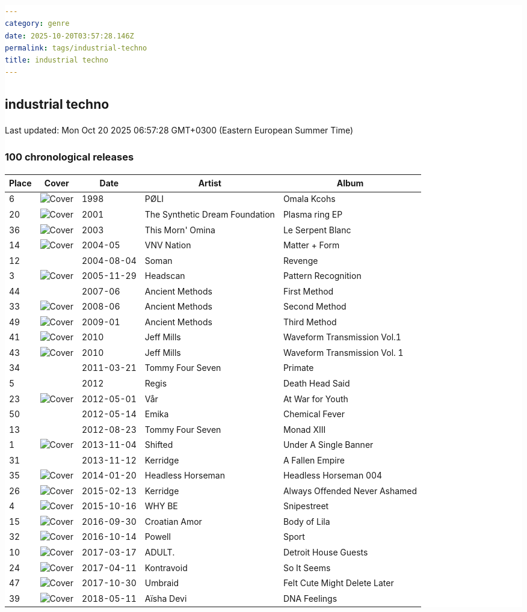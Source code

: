 ```yaml
---
category: genre
date: 2025-10-20T03:57:28.146Z
permalink: tags/industrial-techno
title: industrial techno
---
```


## industrial techno

Last updated: <time datetime="2025-10-20T03:57:28.146Z">Mon Oct 20 2025 06:57:28 GMT+0300 (Eastern European Summer Time)</time>

### 100 chronological releases

| Place | Cover | Date | Artist | Album |
|---|---|---|---|---|
| 6 | ![Cover](https://i.discogs.com/zOA6v15P_soHg-Fz435_WgQFscUeWFTGNCl8m0PFfxs/rs:fit/g:sm/q:40/h:150/w:150/czM6Ly9kaXNjb2dz/LWRhdGFiYXNlLWlt/YWdlcy9SLTE3MDMz/MTk2LTE2MTE1NDU3/MjUtNTI0Ni5qcGVn.jpeg) | 1998 | PØLI | Omala Kcohs |
| 20 | ![Cover](https://i.discogs.com/LhIP9jKDSVr2iKeNSSI5xrx2hhAK-tFBseFLwrlCPb4/rs:fit/g:sm/q:40/h:150/w:150/czM6Ly9kaXNjb2dz/LWRhdGFiYXNlLWlt/YWdlcy9SLTI0MjEx/ODYtMTMxNDQ2MDY4/OC5qcGVn.jpeg) | 2001 | The Synthetic Dream Foundation | Plasma ring EP |
| 36 | ![Cover](https://i.discogs.com/xADJbDTI4BHBHyuX2MwLxoQBQK8aIcxy2CZtnEVuQic/rs:fit/g:sm/q:40/h:150/w:150/czM6Ly9kaXNjb2dz/LWRhdGFiYXNlLWlt/YWdlcy9SLTE0ODcw/ODktMTIzNDAyMDMx/OC5qcGVn.jpeg) | 2003 | This Morn&#39; Omina | Le Serpent Blanc |
| 14 | ![Cover](https://i.discogs.com/2k8lvYrRUDhfChddomIoSi13uxq8F5qL3jwGReetB0U/rs:fit/g:sm/q:40/h:150/w:150/czM6Ly9kaXNjb2dz/LWRhdGFiYXNlLWlt/YWdlcy9SLTQzNzMw/OC0xMTEzMzI0Mzk1/LmpwZw.jpeg) | 2004-05 | VNV Nation | Matter + Form |
| 12 |  | 2004-08-04 | Soman | Revenge |
| 3 | ![Cover](https://i.discogs.com/VYgw4N0urex3WIH_BvVKjEeXrwcAwUIS1hNXWSTRmhE/rs:fit/g:sm/q:40/h:150/w:150/czM6Ly9kaXNjb2dz/LWRhdGFiYXNlLWlt/YWdlcy9SLTU3OTE0/OC0xNTc5NTE2NTM2/LTU1ODcuanBlZw.jpeg) | 2005-11-29 | Headscan | Pattern Recognition |
| 44 |  | 2007-06 | Ancient Methods | First Method |
| 33 | ![Cover](https://i.discogs.com/AiJtvSoTu9ZdDbayl0DGHI6rp3wodtGdmWuBlnxRIUA/rs:fit/g:sm/q:40/h:150/w:150/czM6Ly9kaXNjb2dz/LWRhdGFiYXNlLWlt/YWdlcy9SLTEzOTAz/MDUtMTI1NjIwNzk3/MS5qcGVn.jpeg) | 2008-06 | Ancient Methods | Second Method |
| 49 | ![Cover](https://i.discogs.com/QHKp44GTa4DYRtB9RF6QWaD2SIrjOnUDV5_Vl3RQe68/rs:fit/g:sm/q:40/h:150/w:150/czM6Ly9kaXNjb2dz/LWRhdGFiYXNlLWlt/YWdlcy9SLTE2MTQy/MTUtMTIzMjY1MjE0/Ny5qcGVn.jpeg) | 2009-01 | Ancient Methods | Third Method |
| 41 | ![Cover](https://i.discogs.com/XXFKcfTBMdh-YOH7BzdyNibaTmm2a7t-BVCQ23vVVyk/rs:fit/g:sm/q:40/h:150/w:150/czM6Ly9kaXNjb2dz/LWRhdGFiYXNlLWlt/YWdlcy9SLTIzNDI2/NjUtMTI3ODMwNDE2/OS5qcGVn.jpeg) | 2010 | Jeff Mills | Waveform Transmission Vol.1 |
| 43 | ![Cover](https://i.discogs.com/XXFKcfTBMdh-YOH7BzdyNibaTmm2a7t-BVCQ23vVVyk/rs:fit/g:sm/q:40/h:150/w:150/czM6Ly9kaXNjb2dz/LWRhdGFiYXNlLWlt/YWdlcy9SLTIzNDI2/NjUtMTI3ODMwNDE2/OS5qcGVn.jpeg) | 2010 | Jeff Mills | Waveform Transmission Vol. 1 |
| 34 |  | 2011-03-21 | Tommy Four Seven | Primate |
| 5 |  | 2012 | Regis | Death Head Said |
| 23 | ![Cover](https://i.discogs.com/scQBKADRC7xi8Cz2IISWppyg7TvOp2AHqXuq_DASJbc/rs:fit/g:sm/q:40/h:150/w:150/czM6Ly9kaXNjb2dz/LWRhdGFiYXNlLWlt/YWdlcy9SLTUzMjM3/ODUtMTM5MDU2MjQw/NC02NDQ5LmpwZWc.jpeg) | 2012-05-01 | Vår | At War for Youth |
| 50 |  | 2012-05-14 | Emika | Chemical Fever |
| 13 |  | 2012-08-23 | Tommy Four Seven | Monad XIII |
| 1 | ![Cover](https://i.discogs.com/o6Yr6EEXORkYTGO8gerhnjJaEZf_clwtmT2GqaNCAAQ/rs:fit/g:sm/q:40/h:150/w:150/czM6Ly9kaXNjb2dz/LWRhdGFiYXNlLWlt/YWdlcy9SLTUxMDM5/NjEtMTYyNzgzNjIy/OS00ODk3LmpwZWc.jpeg) | 2013-11-04 | Shifted | Under A Single Banner |
| 31 |  | 2013-11-12 | Kerridge | A Fallen Empire |
| 35 | ![Cover](https://i.discogs.com/q3822aqKAnNAi4v40ELzCuidVLsimmiojgfoTG3w04s/rs:fit/g:sm/q:40/h:150/w:150/czM6Ly9kaXNjb2dz/LWRhdGFiYXNlLWlt/YWdlcy9SLTUzMjE1/MDEtMTQxMzg4MTA4/Ni02ODQ1LmpwZWc.jpeg) | 2014-01-20 | Headless Horseman | Headless Horseman 004 |
| 26 | ![Cover](https://i.discogs.com/NKuvlrfpWD6cnMDTL3AzelL-tC1L9stEwrGFm8bmKq0/rs:fit/g:sm/q:40/h:150/w:150/czM6Ly9kaXNjb2dz/LWRhdGFiYXNlLWlt/YWdlcy9SLTY2NDA1/OTctMTYyODA3MzI3/MS0yNzU3LmpwZWc.jpeg) | 2015-02-13 | Kerridge | Always Offended Never Ashamed |
| 4 | ![Cover](https://i.discogs.com/IDamVnQSd_pXkPP-_FivDhZHrWBqgBKRHocYL5UaKAQ/rs:fit/g:sm/q:40/h:150/w:150/czM6Ly9kaXNjb2dz/LWRhdGFiYXNlLWlt/YWdlcy9SLTc2MTIw/MzktMTQ4MzA5NDI3/OS0zNzc5LmpwZWc.jpeg) | 2015-10-16 | WHY BE | Snipestreet |
| 15 | ![Cover](https://i.discogs.com/7cF-6gedwqfMIRuE7uXY-EejsjePn0ocBY-PzRHzn-I/rs:fit/g:sm/q:40/h:150/w:150/czM6Ly9kaXNjb2dz/LWRhdGFiYXNlLWlt/YWdlcy9SLTEyMjk0/Mjk2LTE1Mzc3MDEx/NjMtNjk0Ny5qcGVn.jpeg) | 2016-09-30 | Croatian Amor | Body of Lila |
| 32 | ![Cover](https://i.discogs.com/4ZaA5vrQhWfXvmtGH9WKA8zHfA-4DLLG2LaKabzFA0M/rs:fit/g:sm/q:40/h:150/w:150/czM6Ly9kaXNjb2dz/LWRhdGFiYXNlLWlt/YWdlcy9SLTkxOTE4/MTgtMTY2Mjk5ODkw/OC04MDkxLmpwZWc.jpeg) | 2016-10-14 | Powell | Sport |
| 10 | ![Cover](https://i.discogs.com/aCViZVxiM-sIPQts-cAZSRBW4kS2F3ha38Zrj4zZpHY/rs:fit/g:sm/q:40/h:150/w:150/czM6Ly9kaXNjb2dz/LWRhdGFiYXNlLWlt/YWdlcy9SLTk5Nzk5/MTItMTQ4OTU5NzIx/Mi02NzMyLmpwZWc.jpeg) | 2017-03-17 | ADULT. | Detroit House Guests |
| 24 | ![Cover](https://i.discogs.com/XuR_LvtU5KIc2G86jk-o1aCM0595jBJDs9LGc4Y8UXU/rs:fit/g:sm/q:40/h:150/w:150/czM6Ly9kaXNjb2dz/LWRhdGFiYXNlLWlt/YWdlcy9SLTE0MTkz/NjUzLTE1Njk2MTY2/NjQtNjE2Ny5qcGVn.jpeg) | 2017-04-11 | Kontravoid | So It Seems |
| 47 | ![Cover](https://i.discogs.com/it7Yrg4dnzr1q9JnmI1W_qbhmd8xwziF-Cxx62hM02g/rs:fit/g:sm/q:40/h:150/w:150/czM6Ly9kaXNjb2dz/LWRhdGFiYXNlLWlt/YWdlcy9SLTEzNzg0/MzA0LTE1NjEwNTAw/OTYtMzU3OC5qcGVn.jpeg) | 2017-10-30 | Umbraid | Felt Cute Might Delete Later |
| 39 | ![Cover](https://i.discogs.com/CQC3ET18tJimHKrR9C_6dnBPWePX5QjpzA5t_MIqh5g/rs:fit/g:sm/q:40/h:150/w:150/czM6Ly9kaXNjb2dz/LWRhdGFiYXNlLWlt/YWdlcy9SLTExOTg4/MzU4LTE1MjYwNzI3/MjktMjE3Mi5qcGVn.jpeg) | 2018-05-11 | Aïsha Devi | DNA Feelings |